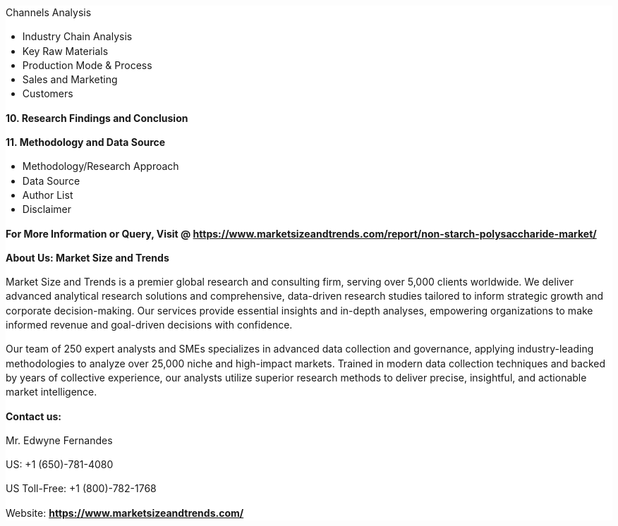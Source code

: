 Channels Analysis</strong></p><ul><li>Industry Chain Analysis</li><li>Key Raw Materials</li><li>Production Mode &amp; Process</li><li>Sales and Marketing</li><li>Customers</li></ul><p><strong>10. Research Findings and Conclusion</strong></p><p><strong>11. Methodology and Data Source</strong></p><ul><li>Methodology/Research Approach</li><li>Data Source</li><li>Author List</li><li>Disclaimer</li></ul></p><p><strong>For More Information or Query, Visit @ <a href="https://www.marketsizeandtrends.com/report/non-starch-polysaccharide-market/">https://www.marketsizeandtrends.com/report/non-starch-polysaccharide-market/</a></strong></p><p><strong>About Us: Market Size and Trends</strong></p><p>Market Size and Trends is a premier global research and consulting firm, serving over 5,000 clients worldwide. We deliver advanced analytical research solutions and comprehensive, data-driven research studies tailored to inform strategic growth and corporate decision-making. Our services provide essential insights and in-depth analyses, empowering organizations to make informed revenue and goal-driven decisions with confidence.</p><p>Our team of 250 expert analysts and SMEs specializes in advanced data collection and governance, applying industry-leading methodologies to analyze over 25,000 niche and high-impact markets. Trained in modern data collection techniques and backed by years of collective experience, our analysts utilize superior research methods to deliver precise, insightful, and actionable market intelligence.</p><p><strong>Contact us:</strong></p><p>Mr. Edwyne Fernandes</p><p>US: +1 (650)-781-4080</p><p>US Toll-Free: +1 (800)-782-1768</p><p>Website: <strong><a href="https://www.marketsizeandtrends.com/">https://www.marketsizeandtrends.com/</a></strong></p>
